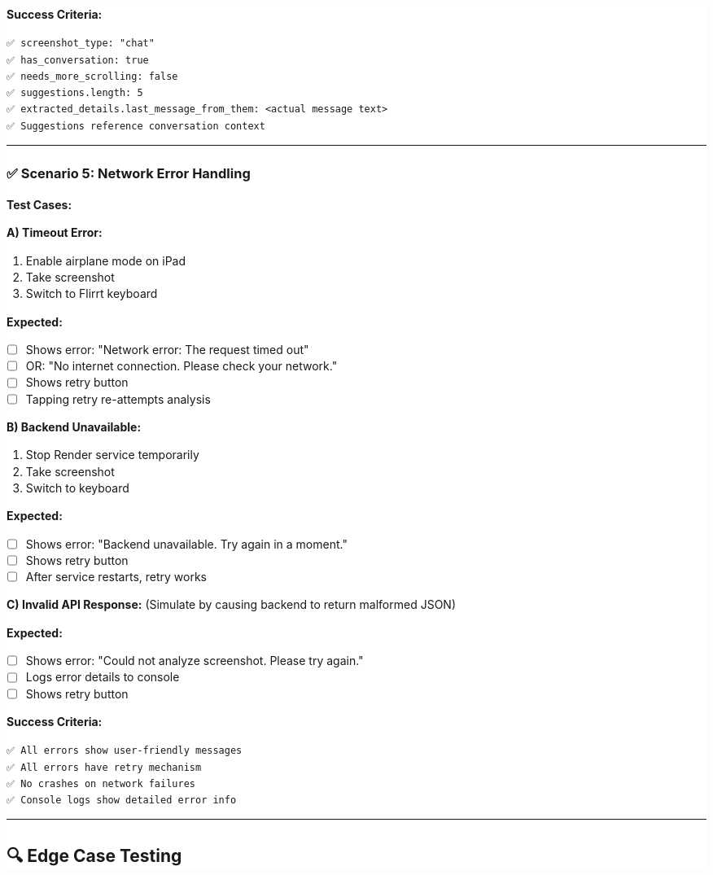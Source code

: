 **Success Criteria:**
```
✅ screenshot_type: "chat"
✅ has_conversation: true
✅ needs_more_scrolling: false
✅ suggestions.length: 5
✅ extracted_details.last_message_from_them: <actual message text>
✅ Suggestions reference conversation context
```

---

### ✅ Scenario 5: Network Error Handling

**Test Cases:**

**A) Timeout Error:**
1. Enable airplane mode on iPad
2. Take screenshot
3. Switch to Flirrt keyboard

**Expected:**
- [ ] Shows error: "Network error: The request timed out"
- [ ] OR: "No internet connection. Please check your network."
- [ ] Shows retry button
- [ ] Tapping retry re-attempts analysis

**B) Backend Unavailable:**
1. Stop Render service temporarily
2. Take screenshot
3. Switch to keyboard

**Expected:**
- [ ] Shows error: "Backend unavailable. Try again in a moment."
- [ ] Shows retry button
- [ ] After service restarts, retry works

**C) Invalid API Response:**
(Simulate by causing backend to return malformed JSON)

**Expected:**
- [ ] Shows error: "Could not analyze screenshot. Please try again."
- [ ] Logs error details to console
- [ ] Shows retry button

**Success Criteria:**
```
✅ All errors show user-friendly messages
✅ All errors have retry mechanism
✅ No crashes on network failures
✅ Console logs show detailed error info
```

---

## 🔍 Edge Case Testing
